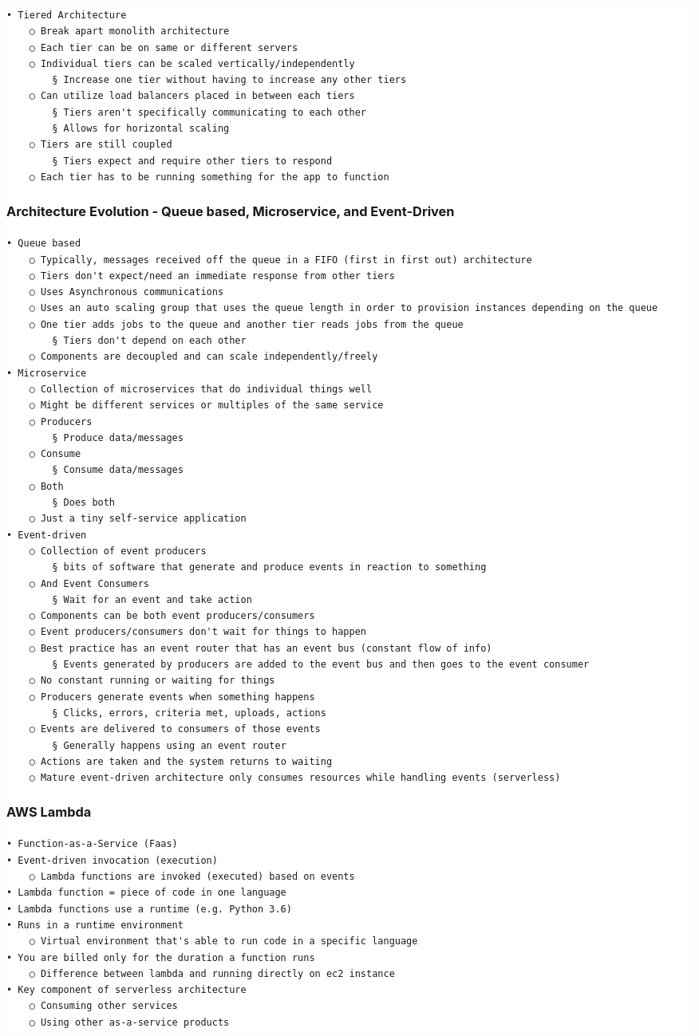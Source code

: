 	• Tiered Architecture
		○ Break apart monolith architecture
		○ Each tier can be on same or different servers
		○ Individual tiers can be scaled vertically/independently
			§ Increase one tier without having to increase any other tiers
		○ Can utilize load balancers placed in between each tiers
			§ Tiers aren't specifically communicating to each other
			§ Allows for horizontal scaling
		○ Tiers are still coupled
			§ Tiers expect and require other tiers to respond
		○ Each tier has to be running something for the app to function

### Architecture Evolution - Queue based, Microservice, and Event-Driven
	• Queue based
		○ Typically, messages received off the queue in a FIFO (first in first out) architecture
		○ Tiers don't expect/need an immediate response from other tiers
		○ Uses Asynchronous communications
		○ Uses an auto scaling group that uses the queue length in order to provision instances depending on the queue
		○ One tier adds jobs to the queue and another tier reads jobs from the queue
			§ Tiers don't depend on each other
		○ Components are decoupled and can scale independently/freely
	• Microservice
		○ Collection of microservices that do individual things well
		○ Might be different services or multiples of the same service
		○ Producers
			§ Produce data/messages
		○ Consume
			§ Consume data/messages
		○ Both
			§ Does both
		○ Just a tiny self-service application
	• Event-driven
		○ Collection of event producers
			§ bits of software that generate and produce events in reaction to something
		○ And Event Consumers
			§ Wait for an event and take action
		○ Components can be both event producers/consumers
		○ Event producers/consumers don't wait for things to happen
		○ Best practice has an event router that has an event bus (constant flow of info)
			§ Events generated by producers are added to the event bus and then goes to the event consumer
		○ No constant running or waiting for things
		○ Producers generate events when something happens
			§ Clicks, errors, criteria met, uploads, actions
		○ Events are delivered to consumers of those events
			§ Generally happens using an event router
		○ Actions are taken and the system returns to waiting
		○ Mature event-driven architecture only consumes resources while handling events (serverless)
		
### AWS Lambda
	• Function-as-a-Service (Faas)
	• Event-driven invocation (execution)
		○ Lambda functions are invoked (executed) based on events
	• Lambda function = piece of code in one language
	• Lambda functions use a runtime (e.g. Python 3.6)
	• Runs in a runtime environment
		○ Virtual environment that's able to run code in a specific language
	• You are billed only for the duration a function runs
		○ Difference between lambda and running directly on ec2 instance
	• Key component of serverless architecture
		○ Consuming other services
		○ Using other as-a-service products